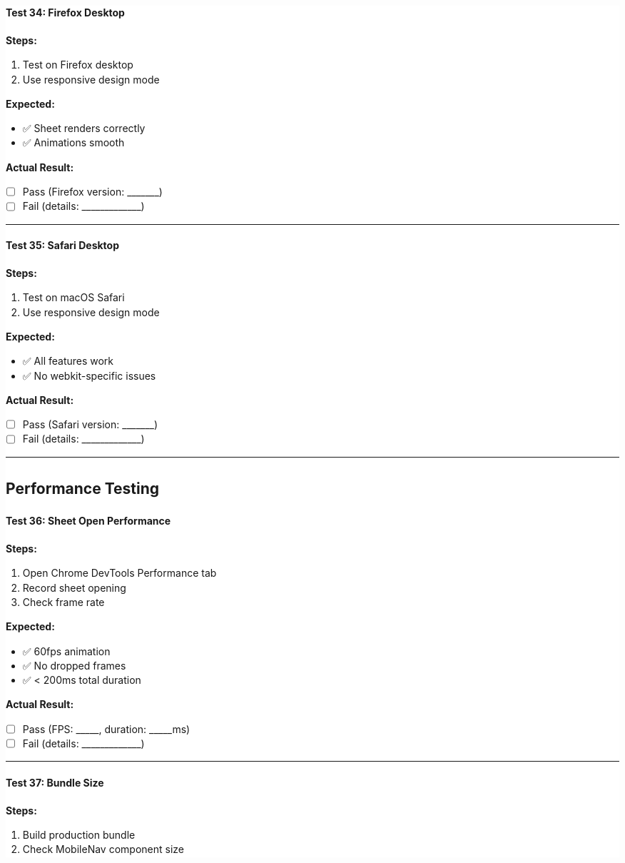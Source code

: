 #### Test 34: Firefox Desktop
**Steps:**
1. Test on Firefox desktop
2. Use responsive design mode

**Expected:**
- ✅ Sheet renders correctly
- ✅ Animations smooth

**Actual Result:**
- [ ] Pass (Firefox version: _______)
- [ ] Fail (details: _____________)

---

#### Test 35: Safari Desktop
**Steps:**
1. Test on macOS Safari
2. Use responsive design mode

**Expected:**
- ✅ All features work
- ✅ No webkit-specific issues

**Actual Result:**
- [ ] Pass (Safari version: _______)
- [ ] Fail (details: _____________)

---

## Performance Testing

#### Test 36: Sheet Open Performance
**Steps:**
1. Open Chrome DevTools Performance tab
2. Record sheet opening
3. Check frame rate

**Expected:**
- ✅ 60fps animation
- ✅ No dropped frames
- ✅ < 200ms total duration

**Actual Result:**
- [ ] Pass (FPS: _____, duration: _____ms)
- [ ] Fail (details: _____________)

---

#### Test 37: Bundle Size
**Steps:**
1. Build production bundle
2. Check MobileNav component size
